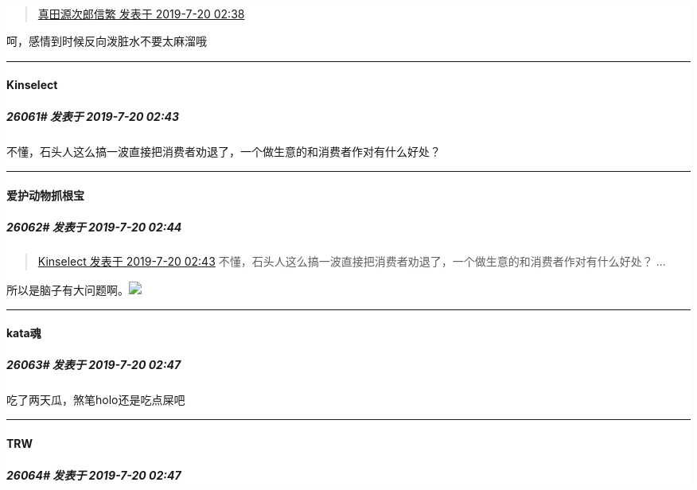 

<blockquote><a href="httphttps://bbs.saraba1st.com/2b/forum.php?mod=redirect&amp;goto=findpost&amp;pid=44589515&amp;ptid=1823171" target="_blank">真田源次郎信繁 发表于 2019-7-20 02:38</a></blockquote>
呵，感情到时候反向泼脏水不要太麻溜哦







-----

####  Kinselect  
##### 26061#       发表于 2019-7-20 02:43




不懂，石头人这么搞一波直接把消费者劝退了，一个做生意的和消费者作对有什么好处？







-----

####  爱护动物抓根宝  
##### 26062#       发表于 2019-7-20 02:44



<blockquote><a href="httphttps://bbs.saraba1st.com/2b/forum.php?mod=redirect&amp;goto=findpost&amp;pid=44589534&amp;ptid=1823171" target="_blank">Kinselect 发表于 2019-7-20 02:43</a>
不懂，石头人这么搞一波直接把消费者劝退了，一个做生意的和消费者作对有什么好处？ ...</blockquote>
所以是脑子有大问题啊。<img src="https://static.saraba1st.com/image/smiley/face2017/068.png" referrerpolicy="no-referrer">







-----

####  kata魂  
##### 26063#       发表于 2019-7-20 02:47




吃了两天瓜，煞笔holo还是吃点屎吧







-----

####  TRW  
##### 26064#       发表于 2019-7-20 02:47

